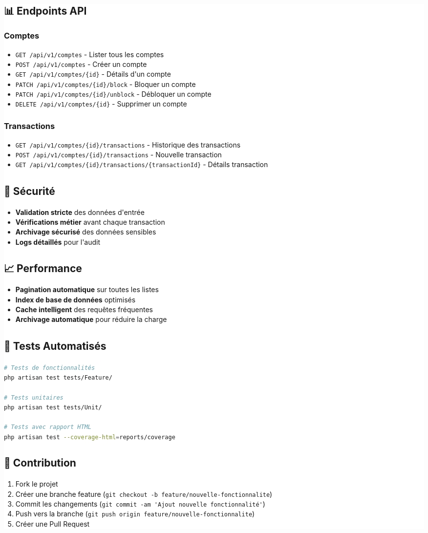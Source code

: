 ## 📊 Endpoints API

### Comptes
- `GET /api/v1/comptes` - Lister tous les comptes
- `POST /api/v1/comptes` - Créer un compte
- `GET /api/v1/comptes/{id}` - Détails d'un compte
- `PATCH /api/v1/comptes/{id}/block` - Bloquer un compte
- `PATCH /api/v1/comptes/{id}/unblock` - Débloquer un compte
- `DELETE /api/v1/comptes/{id}` - Supprimer un compte

### Transactions
- `GET /api/v1/comptes/{id}/transactions` - Historique des transactions
- `POST /api/v1/comptes/{id}/transactions` - Nouvelle transaction
- `GET /api/v1/comptes/{id}/transactions/{transactionId}` - Détails transaction

## 🔐 Sécurité

- **Validation stricte** des données d'entrée
- **Vérifications métier** avant chaque transaction
- **Archivage sécurisé** des données sensibles
- **Logs détaillés** pour l'audit

## 📈 Performance

- **Pagination automatique** sur toutes les listes
- **Index de base de données** optimisés
- **Cache intelligent** des requêtes fréquentes
- **Archivage automatique** pour réduire la charge

## 🧪 Tests Automatisés

```bash
# Tests de fonctionnalités
php artisan test tests/Feature/

# Tests unitaires
php artisan test tests/Unit/

# Tests avec rapport HTML
php artisan test --coverage-html=reports/coverage
```

## 🤝 Contribution

1. Fork le projet
2. Créer une branche feature (`git checkout -b feature/nouvelle-fonctionnalite`)
3. Commit les changements (`git commit -am 'Ajout nouvelle fonctionnalité'`)
4. Push vers la branche (`git push origin feature/nouvelle-fonctionnalite`)
5. Créer une Pull Request
